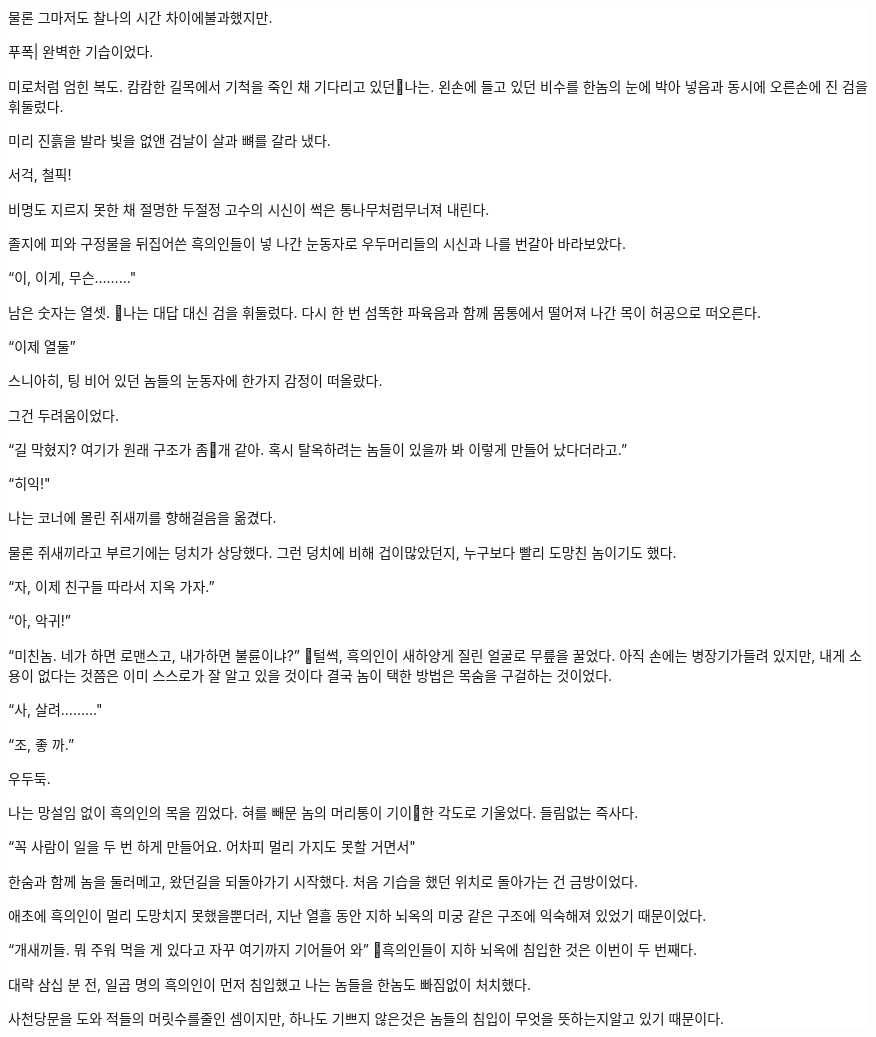 물론 그마저도 찰나의 시간 차이에불과했지만.

푸폭|
완벽한 기습이었다.

미로처럼 엄힌 복도. 캄캄한 길목에서 기척을 죽인 채 기다리고 있던나는. 왼손에 들고 있던 비수를 한놈의 눈에 박아 넣음과 동시에 오른손에 진 검을 휘둘렀다.

미리 진흙을 발라 빛을 없앤 검날이 살과 뼈를 갈라 냈다.

서걱, 철픽!

비명도 지르지 못한 채 절명한 두절정 고수의 시신이 썩은 통나무처럼무너져 내린다.

졸지에 피와 구정물을 뒤집어쓴 흑의인들이 넣 나간 눈동자로 우두머리들의 시신과 나를 번갈아 바라보았다.

“이, 이게, 무슨………"

남은 숫자는 열셋.
나는 대답 대신 검을 휘둘렀다. 다시 한 번 섬똑한 파육음과 함께 몸통에서 떨어져 나간 목이 허공으로 떠오른다.

“이제 열둘”

스니아히,
팅 비어 있던 놈들의 눈동자에 한가지 감정이 떠올랐다.

그건 두려움이었다.

“길 막혔지? 여기가 원래 구조가 좀개 같아. 혹시 탈옥하려는 놈들이 있을까 봐 이렇게 만들어 났다더라고.”

“히익!"

나는 코너에 몰린 쥐새끼를 향해걸음을 옮겼다.

물론 쥐새끼라고 부르기에는 덩치가 상당했다. 그런 덩치에 비해 겁이많았던지, 누구보다 빨리 도망친 놈이기도 했다.

“자, 이제 친구들 따라서 지옥 가자.”

“아, 악귀!”

“미친놈. 네가 하면 로맨스고, 내가하면 불륜이냐?”
털썩,
흑의인이 새하양게 질린 얼굴로 무릎을 꿀었다. 아직 손에는 병장기가들려 있지만, 내게 소용이 없다는 것쯤은 이미 스스로가 잘 알고 있을 것이다
결국 놈이 택한 방법은 목숨을 구걸하는 것이었다.

“사, 살려………"

“조, 좋 까.”

우두둑.

나는 망설임 없이 흑의인의 목을 낌었다. 혀를 빼문 놈의 머리통이 기이한 각도로 기울었다. 들림없는 즉사다.

“꼭 사람이 일을 두 번 하게 만들어요. 어차피 멀리 가지도 못할 거면서"

한숨과 함께 놈을 둘러메고, 왔던길을 되돌아가기 시작했다. 처음 기습을 했던 위치로 돌아가는 건 금방이었다.

애초에 흑의인이 멀리 도망치지 못했을뿐더러, 지난 열흘 동안 지하 뇌옥의 미궁 같은 구조에 익숙해져 있었기 때문이었다.

“개새끼들. 뭐 주워 먹을 게 있다고 자꾸 여기까지 기어들어 와”
흑의인들이 지하 뇌옥에 침입한 것은 이번이 두 번째다.

대략 삼십 분 전, 일곱 명의 흑의인이 먼저 침입했고 나는 놈들을 한놈도 빠짐없이 처치했다.

사천당문을 도와 적들의 머릿수를줄인 셈이지만, 하나도 기쁘지 않은것은 놈들의 침입이 무엇을 뜻하는지알고 있기 때문이다.
